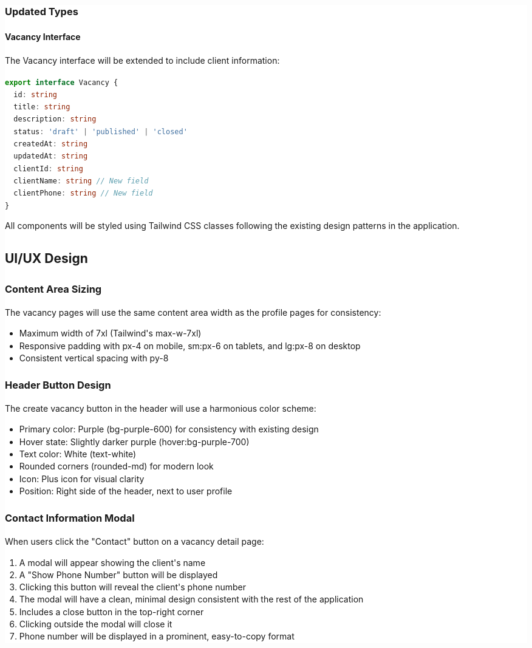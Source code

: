 ### Updated Types

#### Vacancy Interface

The Vacancy interface will be extended to include client information:

```typescript
export interface Vacancy {
  id: string
  title: string
  description: string
  status: 'draft' | 'published' | 'closed'
  createdAt: string
  updatedAt: string
  clientId: string
  clientName: string // New field
  clientPhone: string // New field
}
```

All components will be styled using Tailwind CSS classes following the existing design patterns in the application.

## UI/UX Design

### Content Area Sizing

The vacancy pages will use the same content area width as the profile pages for consistency:

- Maximum width of 7xl (Tailwind's max-w-7xl)
- Responsive padding with px-4 on mobile, sm:px-6 on tablets, and lg:px-8 on desktop
- Consistent vertical spacing with py-8

### Header Button Design

The create vacancy button in the header will use a harmonious color scheme:

- Primary color: Purple (bg-purple-600) for consistency with existing design
- Hover state: Slightly darker purple (hover:bg-purple-700)
- Text color: White (text-white)
- Rounded corners (rounded-md) for modern look
- Icon: Plus icon for visual clarity
- Position: Right side of the header, next to user profile

### Contact Information Modal

When users click the "Contact" button on a vacancy detail page:

1. A modal will appear showing the client's name
2. A "Show Phone Number" button will be displayed
3. Clicking this button will reveal the client's phone number
4. The modal will have a clean, minimal design consistent with the rest of the application
5. Includes a close button in the top-right corner
6. Clicking outside the modal will close it
7. Phone number will be displayed in a prominent, easy-to-copy format

